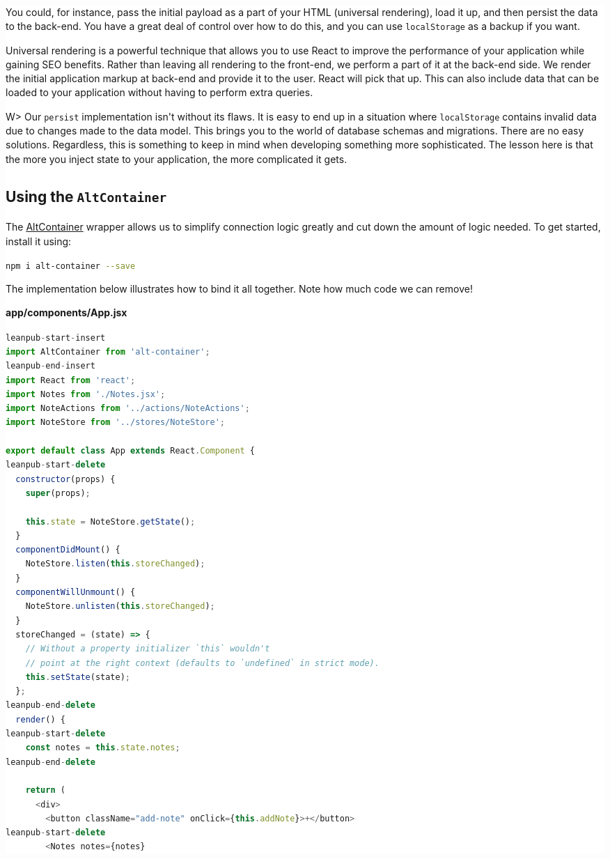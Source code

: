 You could, for instance, pass the initial payload as a part of your HTML (universal rendering), load it up, and then persist the data to the back-end. You have a great deal of control over how to do this, and you can use `localStorage` as a backup if you want.

Universal rendering is a powerful technique that allows you to use React to improve the performance of your application while gaining SEO benefits. Rather than leaving all rendering to the front-end, we perform a part of it at the back-end side. We render the initial application markup at back-end and provide it to the user. React will pick that up. This can also include data that can be loaded to your application without having to perform extra queries.

W> Our `persist` implementation isn't without its flaws. It is easy to end up in a situation where `localStorage` contains invalid data due to changes made to the data model. This brings you to the world of database schemas and migrations. There are no easy solutions. Regardless, this is something to keep in mind when developing something more sophisticated. The lesson here is that the more you inject state to your application, the more complicated it gets.

## Using the `AltContainer`

The [AltContainer](http://alt.js.org/docs/components/altContainer/) wrapper allows us to simplify connection logic greatly and cut down the amount of logic needed. To get started, install it using:

```bash
npm i alt-container --save
```

The implementation below illustrates how to bind it all together. Note how much code we can remove!

**app/components/App.jsx**

```javascript
leanpub-start-insert
import AltContainer from 'alt-container';
leanpub-end-insert
import React from 'react';
import Notes from './Notes.jsx';
import NoteActions from '../actions/NoteActions';
import NoteStore from '../stores/NoteStore';

export default class App extends React.Component {
leanpub-start-delete
  constructor(props) {
    super(props);

    this.state = NoteStore.getState();
  }
  componentDidMount() {
    NoteStore.listen(this.storeChanged);
  }
  componentWillUnmount() {
    NoteStore.unlisten(this.storeChanged);
  }
  storeChanged = (state) => {
    // Without a property initializer `this` wouldn't
    // point at the right context (defaults to `undefined` in strict mode).
    this.setState(state);
  };
leanpub-end-delete
  render() {
leanpub-start-delete
    const notes = this.state.notes;
leanpub-end-delete

    return (
      <div>
        <button className="add-note" onClick={this.addNote}>+</button>
leanpub-start-delete
        <Notes notes={notes}
```